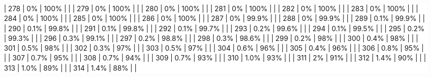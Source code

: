 | 278 | 0% | 100% |  |
| 279 | 0% | 100% |  |
| 280 | 0% | 100% |  |
| 281 | 0% | 100% |  |
| 282 | 0% | 100% |  |
| 283 | 0% | 100% |  |
| 284 | 0% | 100% |  |
| 285 | 0% | 100% |  |
| 286 | 0% | 100% |  |
| 287 | 0% | 99.9% |  |
| 288 | 0% | 99.9% |  |
| 289 | 0.1% | 99.9% |  |
| 290 | 0.1% | 99.8% |  |
| 291 | 0.1% | 99.8% |  |
| 292 | 0.1% | 99.7% |  |
| 293 | 0.2% | 99.6% |  |
| 294 | 0.1% | 99.5% |  |
| 295 | 0.2% | 99.3% |  |
| 296 | 0.3% | 99.1% |  |
| 297 | 0.2% | 98.8% |  |
| 298 | 0.3% | 98.6% |  |
| 299 | 0.2% | 98% |  |
| 300 | 0.4% | 98% |  |
| 301 | 0.5% | 98% |  |
| 302 | 0.3% | 97% |  |
| 303 | 0.5% | 97% |  |
| 304 | 0.6% | 96% |  |
| 305 | 0.4% | 96% |  |
| 306 | 0.8% | 95% |  |
| 307 | 0.7% | 95% |  |
| 308 | 0.7% | 94% |  |
| 309 | 0.7% | 93% |  |
| 310 | 1.0% | 93% |  |
| 311 | 2% | 91% |  |
| 312 | 1.4% | 90% |  |
| 313 | 1.0% | 89% |  |
| 314 | 1.4% | 88% |  |
